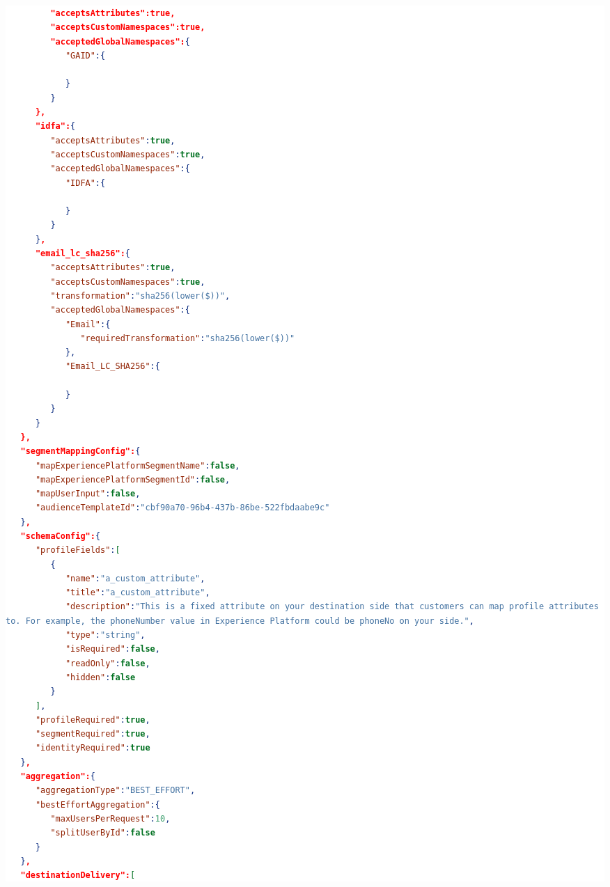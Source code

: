 ```json
         "acceptsAttributes":true,
         "acceptsCustomNamespaces":true,
         "acceptedGlobalNamespaces":{
            "GAID":{
               
            }
         }
      },
      "idfa":{
         "acceptsAttributes":true,
         "acceptsCustomNamespaces":true,
         "acceptedGlobalNamespaces":{
            "IDFA":{
               
            }
         }
      },
      "email_lc_sha256":{
         "acceptsAttributes":true,
         "acceptsCustomNamespaces":true,
         "transformation":"sha256(lower($))",
         "acceptedGlobalNamespaces":{
            "Email":{
               "requiredTransformation":"sha256(lower($))"
            },
            "Email_LC_SHA256":{
               
            }
         }
      }
   },
   "segmentMappingConfig":{
      "mapExperiencePlatformSegmentName":false,
      "mapExperiencePlatformSegmentId":false,
      "mapUserInput":false,
      "audienceTemplateId":"cbf90a70-96b4-437b-86be-522fbdaabe9c"
   },
   "schemaConfig":{
      "profileFields":[
         {
            "name":"a_custom_attribute",
            "title":"a_custom_attribute",
            "description":"This is a fixed attribute on your destination side that customers can map profile attributes to. For example, the phoneNumber value in Experience Platform could be phoneNo on your side.",
            "type":"string",
            "isRequired":false,
            "readOnly":false,
            "hidden":false
         }
      ],
      "profileRequired":true,
      "segmentRequired":true,
      "identityRequired":true
   },
   "aggregation":{
      "aggregationType":"BEST_EFFORT",
      "bestEffortAggregation":{
         "maxUsersPerRequest":10,
         "splitUserById":false
      }
   },
   "destinationDelivery":[
```